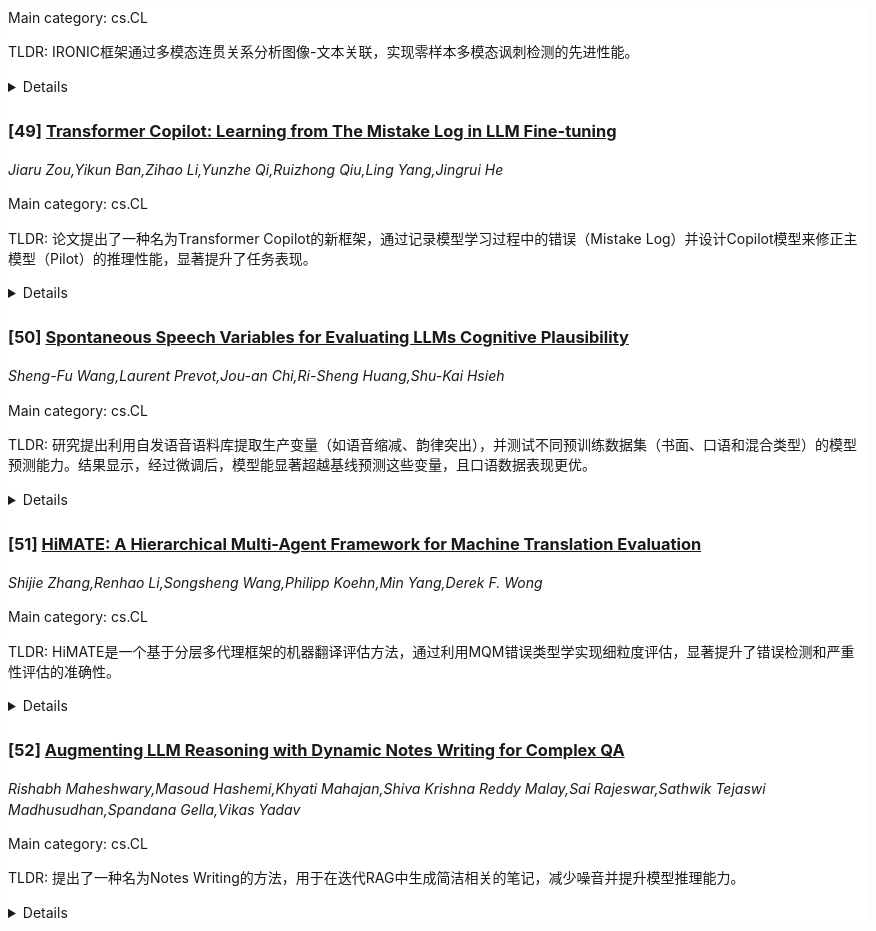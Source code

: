 Main category: cs.CL

TLDR: IRONIC框架通过多模态连贯关系分析图像-文本关联，实现零样本多模态讽刺检测的先进性能。


<details><summary>Details</summary></details>

### [49] [Transformer Copilot: Learning from The Mistake Log in LLM Fine-tuning](https://arxiv.org/abs/2505.16270)
*Jiaru Zou,Yikun Ban,Zihao Li,Yunzhe Qi,Ruizhong Qiu,Ling Yang,Jingrui He*

Main category: cs.CL

TLDR: 论文提出了一种名为Transformer Copilot的新框架，通过记录模型学习过程中的错误（Mistake Log）并设计Copilot模型来修正主模型（Pilot）的推理性能，显著提升了任务表现。


<details><summary>Details</summary></details>

### [50] [Spontaneous Speech Variables for Evaluating LLMs Cognitive Plausibility](https://arxiv.org/abs/2505.16277)
*Sheng-Fu Wang,Laurent Prevot,Jou-an Chi,Ri-Sheng Huang,Shu-Kai Hsieh*

Main category: cs.CL

TLDR: 研究提出利用自发语音语料库提取生产变量（如语音缩减、韵律突出），并测试不同预训练数据集（书面、口语和混合类型）的模型预测能力。结果显示，经过微调后，模型能显著超越基线预测这些变量，且口语数据表现更优。


<details><summary>Details</summary></details>

### [51] [HiMATE: A Hierarchical Multi-Agent Framework for Machine Translation Evaluation](https://arxiv.org/abs/2505.16281)
*Shijie Zhang,Renhao Li,Songsheng Wang,Philipp Koehn,Min Yang,Derek F. Wong*

Main category: cs.CL

TLDR: HiMATE是一个基于分层多代理框架的机器翻译评估方法，通过利用MQM错误类型学实现细粒度评估，显著提升了错误检测和严重性评估的准确性。


<details><summary>Details</summary></details>

### [52] [Augmenting LLM Reasoning with Dynamic Notes Writing for Complex QA](https://arxiv.org/abs/2505.16293)
*Rishabh Maheshwary,Masoud Hashemi,Khyati Mahajan,Shiva Krishna Reddy Malay,Sai Rajeswar,Sathwik Tejaswi Madhusudhan,Spandana Gella,Vikas Yadav*

Main category: cs.CL

TLDR: 提出了一种名为Notes Writing的方法，用于在迭代RAG中生成简洁相关的笔记，减少噪音并提升模型推理能力。


<details>
  <summary>Details</summary>
Motivation: 迭代RAG在多跳问答中面临长上下文和无关信息累积的挑战，影响模型性能和推理能力。

Method: Notes Writing方法在每一步从检索文档生成简洁笔记，减少噪音并保留关键信息，间接增加LLM的有效上下文长度。

Result: 在三种迭代RAG方法、两种模型和四个数据集上，Notes Writing平均提升15.6个百分点，输出标记增加极少。

Conclusion: Notes Writing是一种框架无关的方法，能有效提升迭代RAG的性能和推理能力。

Abstract: Iterative RAG for multi-hop question answering faces challenges with lengthy
